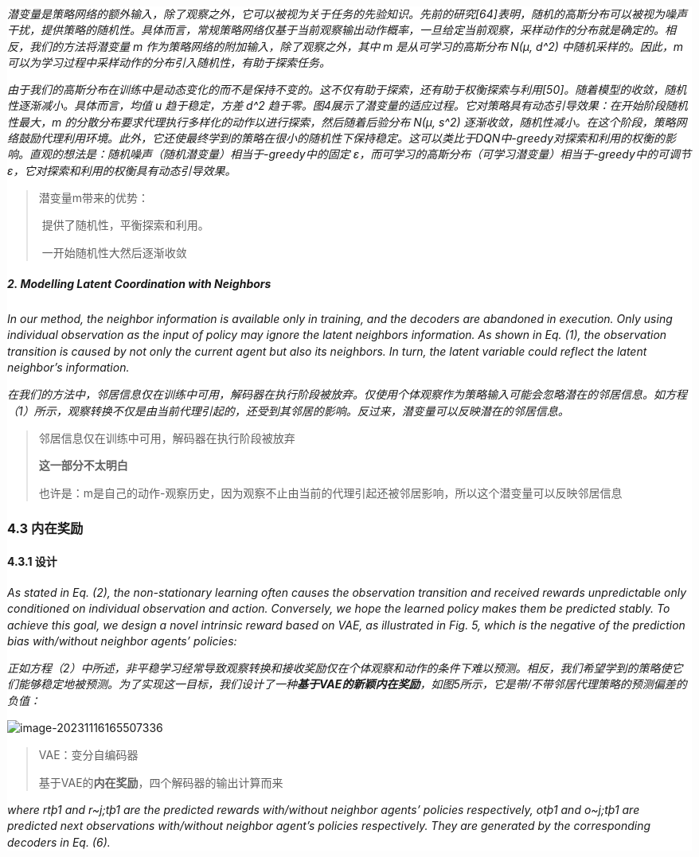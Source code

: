 *潜变量是策略网络的额外输入，除了观察之外，它可以被视为关于任务的先验知识。先前的研究[64]表明，随机的高斯分布可以被视为噪声干扰，提供策略的随机性。具体而言，常规策略网络仅基于当前观察输出动作概率，一旦给定当前观察，采样动作的分布就是确定的。相反，我们的方法将潜变量 m 作为策略网络的附加输入，除了观察之外，其中 m 是从可学习的高斯分布 N(μ, d^2) 中随机采样的。因此，m 可以为学习过程中采样动作的分布引入随机性，有助于探索任务。*

*由于我们的高斯分布在训练中是动态变化的而不是保持不变的。这不仅有助于探索，还有助于权衡探索与利用[50]。随着模型的收敛，随机性逐渐减小。具体而言，均值 u 趋于稳定，方差 d^2 趋于零。图4展示了潜变量的适应过程。它对策略具有动态引导效果：在开始阶段随机性最大，m 的分散分布要求代理执行多样化的动作以进行探索，然后随着后验分布 N(μ, s^2) 逐渐收敛，随机性减小。在这个阶段，策略网络鼓励代理利用环境。此外，它还使最终学到的策略在很小的随机性下保持稳定。这可以类比于DQN中-greedy对探索和利用的权衡的影响。直观的想法是：随机噪声（随机潜变量）相当于-greedy中的固定  ε，而可学习的高斯分布（可学习潜变量）相当于-greedy中的可调节  ε，它对探索和利用的权衡具有动态引导效果。*

> 潜变量m带来的优势：
>
> ​	提供了随机性，平衡探索和利用。
>
> ​	一开始随机性大然后逐渐收敛



##### 2. Modelling Latent Coordination with Neighbors

*In our method, the neighbor information is available only in training, and the decoders are abandoned in execution. Only using individual observation as the input of policy may ignore the latent neighbors information. As shown in Eq. (1), the observation transition is caused by not only the current agent but also its neighbors. In turn, the latent variable could reflect the latent neighbor’s information.*

*在我们的方法中，邻居信息仅在训练中可用，解码器在执行阶段被放弃。仅使用个体观察作为策略输入可能会忽略潜在的邻居信息。如方程（1）所示，观察转换不仅是由当前代理引起的，还受到其邻居的影响。反过来，潜变量可以反映潜在的邻居信息。*

> 邻居信息仅在训练中可用，解码器在执行阶段被放弃
>
> **这一部分不太明白**
>
> 也许是：m是自己的动作-观察历史，因为观察不止由当前的代理引起还被邻居影响，所以这个潜变量可以反映邻居信息



### 4.3 内在奖励

#### 4.3.1 设计

*As stated in Eq. (2), the non-stationary learning often causes the observation transition and received rewards unpredictable only conditioned on individual observation and action. Conversely, we hope the learned policy makes them be predicted stably. To achieve this goal, we design a novel intrinsic reward based on VAE, as illustrated in Fig. 5, which is the negative of the prediction bias with/without neighbor agents’ policies:*

*正如方程（2）中所述，非平稳学习经常导致观察转换和接收奖励仅在个体观察和动作的条件下难以预测。相反，我们希望学到的策略使它们能够稳定地被预测。为了实现这一目标，我们设计了一种**基于VAE的新颖内在奖励**，如图5所示，它是带/不带邻居代理策略的预测偏差的负值：*

![image-20231116165507336](https://raw.githubusercontent.com/Quinlan7/pic_cloud/main/img/202311161655431.png)

> VAE：变分自编码器
>
> 基于VAE的**内在奖励**，四个解码器的输出计算而来

*where rtþ1 and r~j;tþ1 are the predicted rewards with/without neighbor agents’ policies respectively, otþ1 and o~j;tþ1 are predicted next observations with/without neighbor agent’s policies respectively. They are generated by the corresponding decoders in Eq. (6).*
